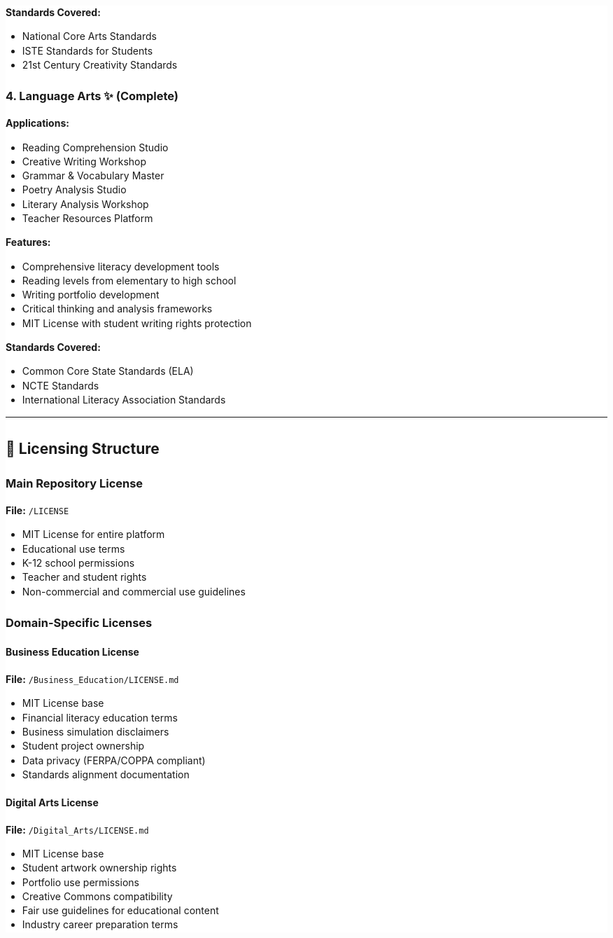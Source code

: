 **Standards Covered:**
- National Core Arts Standards
- ISTE Standards for Students
- 21st Century Creativity Standards

### 4. **Language Arts** ✨ (Complete)
**Applications:**
- Reading Comprehension Studio
- Creative Writing Workshop
- Grammar & Vocabulary Master
- Poetry Analysis Studio
- Literary Analysis Workshop
- Teacher Resources Platform

**Features:**
- Comprehensive literacy development tools
- Reading levels from elementary to high school
- Writing portfolio development
- Critical thinking and analysis frameworks
- MIT License with student writing rights protection

**Standards Covered:**
- Common Core State Standards (ELA)
- NCTE Standards
- International Literacy Association Standards

---

## 📄 Licensing Structure

### Main Repository License
**File:** `/LICENSE`
- MIT License for entire platform
- Educational use terms
- K-12 school permissions
- Teacher and student rights
- Non-commercial and commercial use guidelines

### Domain-Specific Licenses

#### Business Education License
**File:** `/Business_Education/LICENSE.md`
- MIT License base
- Financial literacy education terms
- Business simulation disclaimers
- Student project ownership
- Data privacy (FERPA/COPPA compliant)
- Standards alignment documentation

#### Digital Arts License
**File:** `/Digital_Arts/LICENSE.md`
- MIT License base
- Student artwork ownership rights
- Portfolio use permissions
- Creative Commons compatibility
- Fair use guidelines for educational content
- Industry career preparation terms

